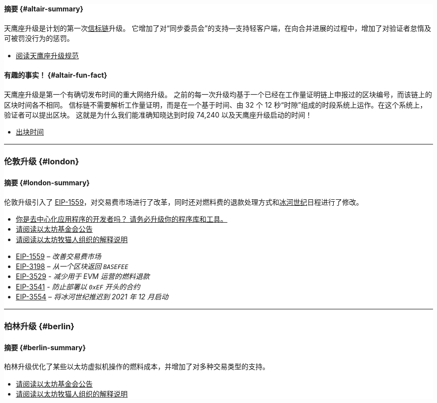 #### 摘要 {#altair-summary}

天鹰座升级是计划的第一次[信标链](/roadmap/beacon-chain)升级。 它增加了对“同步委员会”的支持—支持轻客户端，在向合并进展的过程中，增加了对验证者怠惰及可被罚没行为的惩罚。

- [阅读天鹰座升级规范](https://github.com/ethereum/consensus-specs/tree/dev/specs/altair)

#### <emoji text=":tada:" size={1} me="0.5rem" />有趣的事实！ {#altair-fun-fact}

天鹰座升级是第一个有确切发布时间的重大网络升级。 之前的每一次升级均基于一个已经在工作量证明链上申报过的区块编号，而该链上的区块时间各不相同。 信标链不需要解析工作量证明，而是在一个基于时间、由 32 个 12 秒“时隙”组成的时段系统上运作。在这个系统上，验证者可以提出区块。 这就是为什么我们能准确知晓达到时段 74,240 以及天鹰座升级启动的时间！

- [出块时间](/developers/docs/blocks/#block-time)

---

### 伦敦升级 {#london}

<NetworkUpgradeSummary name="london" />

#### 摘要 {#london-summary}

伦敦升级引入了 [EIP-1559](https://eips.ethereum.org/EIPS/eip-1559)，对交易费市场进行了改革，同时还对燃料费的退款处理方式和[冰河世纪](/glossary/#ice-age)日程进行了修改。

- [你是去中心化应用程序的开发者吗？ 请务必升级你的程序库和工具。](https://github.com/ethereum/execution-specs/blob/master/network-upgrades/london-ecosystem-readiness.md)
- [请阅读以太坊基金会公告](https://blog.ethereum.org/2021/07/15/london-mainnet-announcement/)
- [请阅读以太坊牧猫人组织的解释说明](https://medium.com/ethereum-cat-herders/london-upgrade-overview-8eccb0041b41)

<ExpandableCard title="以太坊改进提案 - 伦敦升级" contentPreview="Official improvements included in this upgrade.">

<ul>
  <li><a href="https://eips.ethereum.org/EIPS/eip-1559">EIP-1559</a> – <em>改善交易费市场</em></li>
  <li><a href="https://eips.ethereum.org/EIPS/eip-3198">EIP-3198</a> – <em>从一个区块返回 <code>BASEFEE</code></em></li>
  <li><a href="https://eips.ethereum.org/EIPS/eip-3529">EIP-3529</a> - <em>减少用于 EVM 运营的燃料退款</em></li>
  <li><a href="https://eips.ethereum.org/EIPS/eip-3541">EIP-3541</a> - <em>防止部署以 <code>0xEF</code> 开头的合约</em></li>
  <li><a href="https://eips.ethereum.org/EIPS/eip-3554">EIP-3554</a> – <em>将冰河世纪推迟到 2021 年 12 月启动</em></li>
</ul>

</ExpandableCard>

---

### 柏林升级 {#berlin}

<NetworkUpgradeSummary name="berlin" />

#### 摘要 {#berlin-summary}

柏林升级优化了某些以太坊虚拟机操作的燃料成本，并增加了对多种交易类型的支持。

- [请阅读以太坊基金会公告](https://blog.ethereum.org/2021/03/08/ethereum-berlin-upgrade-announcement/)
- [请阅读以太坊牧猫人组织的解释说明](https://medium.com/ethereum-cat-herders/the-berlin-upgrade-overview-2f7ad710eb80)
